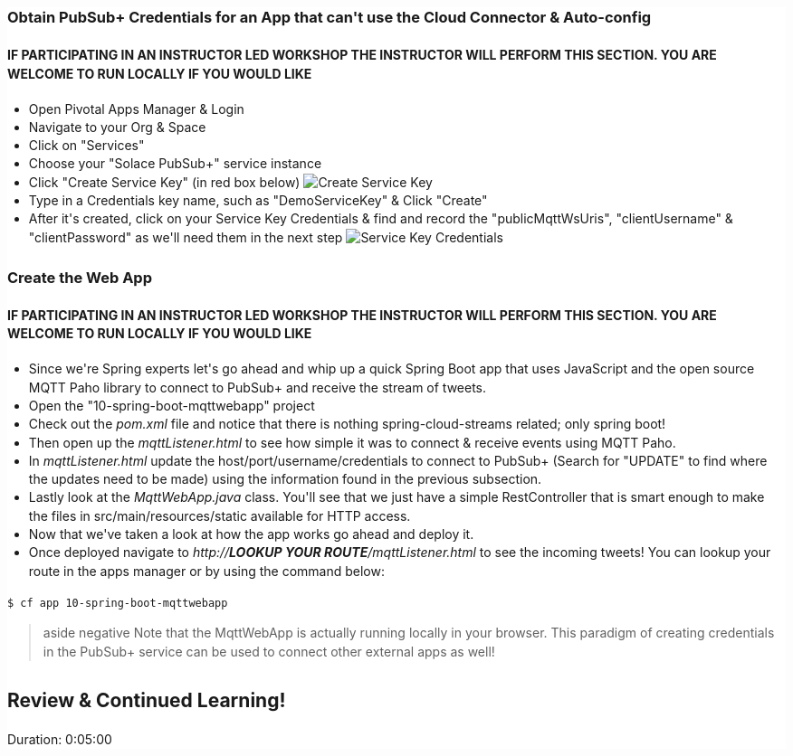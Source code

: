 ### Obtain PubSub+ Credentials for an App that can't use the Cloud Connector & Auto-config

#### IF PARTICIPATING IN AN INSTRUCTOR LED WORKSHOP THE INSTRUCTOR WILL PERFORM THIS SECTION. YOU ARE WELCOME TO RUN LOCALLY IF YOU WOULD LIKE

- Open Pivotal Apps Manager & Login
- Navigate to your Org & Space
- Click on "Services"
- Choose your "Solace PubSub+" service instance
- Click "Create Service Key" (in red box below)
  ![Create Service Key](images/CreateServiceKey.png)
- Type in a Credentials key name, such as "DemoServiceKey" & Click "Create"
- After it's created, click on your Service Key Credentials & find and record the "publicMqttWsUris", "clientUsername" & "clientPassword" as we'll need them in the next step
  ![Service Key Credentials](images/ServiceKeyCredentials.png)

### Create the Web App

#### IF PARTICIPATING IN AN INSTRUCTOR LED WORKSHOP THE INSTRUCTOR WILL PERFORM THIS SECTION. YOU ARE WELCOME TO RUN LOCALLY IF YOU WOULD LIKE

- Since we're Spring experts let's go ahead and whip up a quick Spring Boot app that uses JavaScript and the open source MQTT Paho library to connect to PubSub+ and receive the stream of tweets.
- Open the "10-spring-boot-mqttwebapp" project
- Check out the _pom.xml_ file and notice that there is nothing spring-cloud-streams related; only spring boot!
- Then open up the _mqttListener.html_ to see how simple it was to connect & receive events using MQTT Paho.
- In _mqttListener.html_ update the host/port/username/credentials to connect to PubSub+ (Search for "UPDATE" to find where the updates need to be made) using the information found in the previous subsection.
- Lastly look at the _MqttWebApp.java_ class. You'll see that we just have a simple RestController that is smart enough to make the files in src/main/resources/static available for HTTP access.
- Now that we've taken a look at how the app works go ahead and deploy it.
- Once deployed navigate to _http://**LOOKUP YOUR ROUTE**/mqttListener.html_ to see the incoming tweets! You can lookup your route in the apps manager or by using the command below:

```
$ cf app 10-spring-boot-mqttwebapp
```

> aside negative
> Note that the MqttWebApp is actually running locally in your browser. This paradigm of creating credentials in the PubSub+ service can be used to connect other external apps as well!

## Review & Continued Learning!

Duration: 0:05:00
